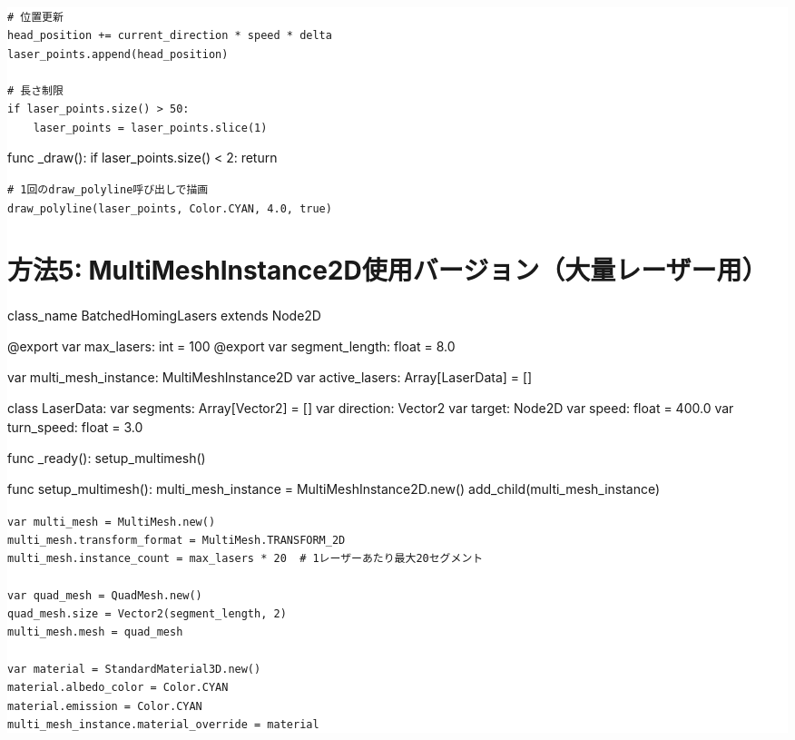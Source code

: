     # 位置更新
    head_position += current_direction * speed * delta
    laser_points.append(head_position)
    
    # 長さ制限
    if laser_points.size() > 50:
        laser_points = laser_points.slice(1)

func _draw():
    if laser_points.size() < 2:
        return
    
    # 1回のdraw_polyline呼び出しで描画
    draw_polyline(laser_points, Color.CYAN, 4.0, true)

# 方法5: MultiMeshInstance2D使用バージョン（大量レーザー用）
class_name BatchedHomingLasers extends Node2D

@export var max_lasers: int = 100
@export var segment_length: float = 8.0

var multi_mesh_instance: MultiMeshInstance2D
var active_lasers: Array[LaserData] = []

class LaserData:
    var segments: Array[Vector2] = []
    var direction: Vector2
    var target: Node2D
    var speed: float = 400.0
    var turn_speed: float = 3.0

func _ready():
    setup_multimesh()

func setup_multimesh():
    multi_mesh_instance = MultiMeshInstance2D.new()
    add_child(multi_mesh_instance)
    
    var multi_mesh = MultiMesh.new()
    multi_mesh.transform_format = MultiMesh.TRANSFORM_2D
    multi_mesh.instance_count = max_lasers * 20  # 1レーザーあたり最大20セグメント
    
    var quad_mesh = QuadMesh.new()
    quad_mesh.size = Vector2(segment_length, 2)
    multi_mesh.mesh = quad_mesh
    
    var material = StandardMaterial3D.new()
    material.albedo_color = Color.CYAN
    material.emission = Color.CYAN
    multi_mesh_instance.material_override = material
    